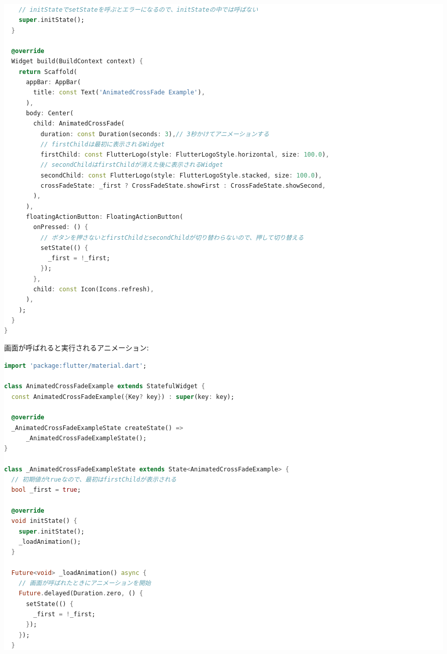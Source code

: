 ```dart
    // initStateでsetStateを呼ぶとエラーになるので、initStateの中では呼ばない
    super.initState();
  }

  @override
  Widget build(BuildContext context) {
    return Scaffold(
      appBar: AppBar(
        title: const Text('AnimatedCrossFade Example'),
      ),
      body: Center(
        child: AnimatedCrossFade(
          duration: const Duration(seconds: 3),// 3秒かけてアニメーションする
          // firstChildは最初に表示されるWidget
          firstChild: const FlutterLogo(style: FlutterLogoStyle.horizontal, size: 100.0),
          // secondChildはfirstChildが消えた後に表示されるWidget
          secondChild: const FlutterLogo(style: FlutterLogoStyle.stacked, size: 100.0),
          crossFadeState: _first ? CrossFadeState.showFirst : CrossFadeState.showSecond,
        ),
      ),
      floatingActionButton: FloatingActionButton(
        onPressed: () {
          // ボタンを押さないとfirstChildとsecondChildが切り替わらないので、押して切り替える
          setState(() {
            _first = !_first;
          });
        },
        child: const Icon(Icons.refresh),
      ),
    );
  }
}
```

画面が呼ばれると実行されるアニメーション:
```dart
import 'package:flutter/material.dart';

class AnimatedCrossFadeExample extends StatefulWidget {
  const AnimatedCrossFadeExample({Key? key}) : super(key: key);

  @override
  _AnimatedCrossFadeExampleState createState() =>
      _AnimatedCrossFadeExampleState();
}

class _AnimatedCrossFadeExampleState extends State<AnimatedCrossFadeExample> {
  // 初期値がtrueなので、最初はfirstChildが表示される
  bool _first = true;

  @override
  void initState() {
    super.initState();
    _loadAnimation();
  }

  Future<void> _loadAnimation() async {
    // 画面が呼ばれたときにアニメーションを開始
    Future.delayed(Duration.zero, () {
      setState(() {
        _first = !_first;
      });
    });
  }
```